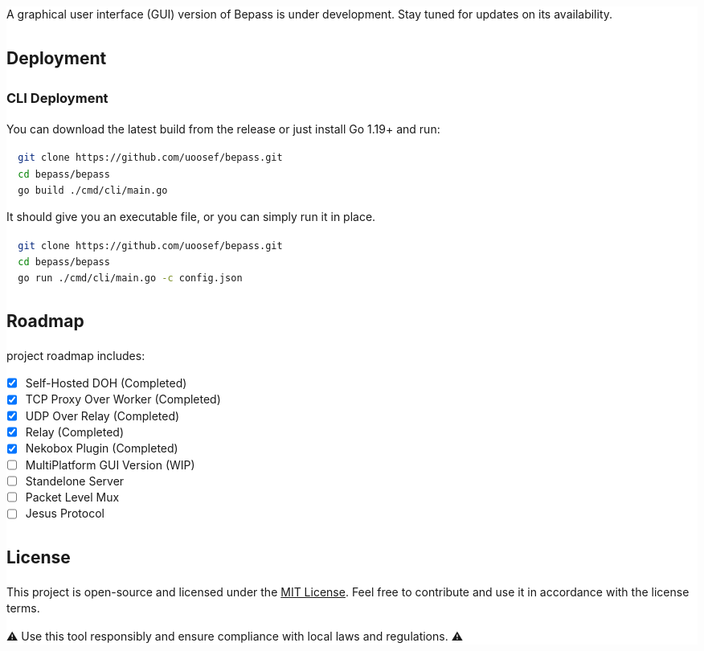 A graphical user interface (GUI) version of Bepass is under development. Stay tuned for updates on its availability.

## Deployment

### CLI Deployment

You can download the latest build from the release or just install Go 1.19+ and run:

```bash
  git clone https://github.com/uoosef/bepass.git
  cd bepass/bepass
  go build ./cmd/cli/main.go
```

It should give you an executable file, or you can simply run it in place.

```bash
  git clone https://github.com/uoosef/bepass.git
  cd bepass/bepass
  go run ./cmd/cli/main.go -c config.json
```

## Roadmap

project roadmap includes:

- [x] Self-Hosted DOH (Completed)
- [x] TCP Proxy Over Worker (Completed)
- [x] UDP Over Relay (Completed)
- [x] Relay (Completed)
- [x] Nekobox Plugin (Completed)
- [ ] MultiPlatform GUI Version (WIP)
- [ ] Standelone Server
- [ ] Packet Level Mux
- [ ] Jesus Protocol

## License

This project is open-source and licensed under the [MIT License](https://choosealicense.com/licenses/mit/). Feel free to contribute and use it in accordance with the license terms.

⚠ Use this tool responsibly and ensure compliance with local laws and regulations. ⚠

